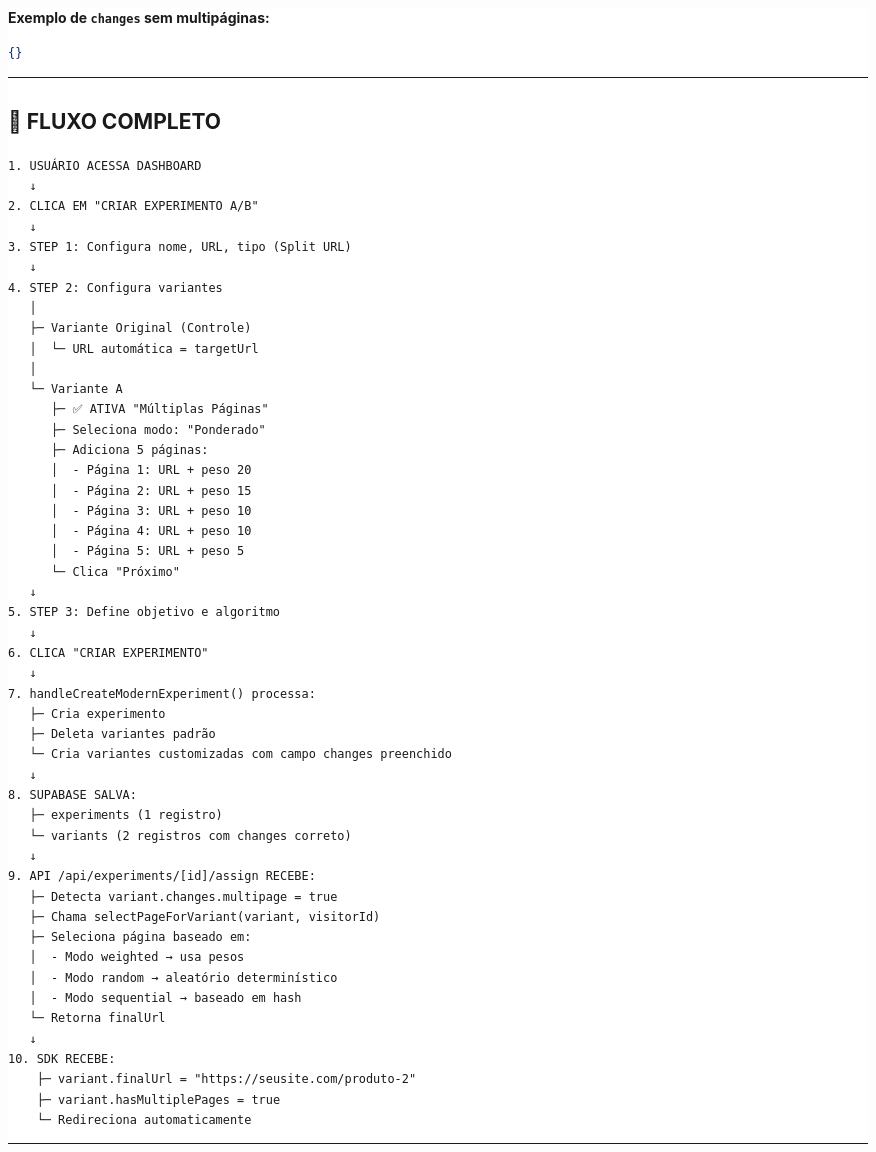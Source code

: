 **Exemplo de `changes` sem multipáginas:**
```json
{}
```

---

## 🔄 FLUXO COMPLETO

```
1. USUÁRIO ACESSA DASHBOARD
   ↓
2. CLICA EM "CRIAR EXPERIMENTO A/B"
   ↓
3. STEP 1: Configura nome, URL, tipo (Split URL)
   ↓
4. STEP 2: Configura variantes
   │
   ├─ Variante Original (Controle)
   │  └─ URL automática = targetUrl
   │
   └─ Variante A
      ├─ ✅ ATIVA "Múltiplas Páginas"
      ├─ Seleciona modo: "Ponderado"
      ├─ Adiciona 5 páginas:
      │  - Página 1: URL + peso 20
      │  - Página 2: URL + peso 15
      │  - Página 3: URL + peso 10
      │  - Página 4: URL + peso 10
      │  - Página 5: URL + peso 5
      └─ Clica "Próximo"
   ↓
5. STEP 3: Define objetivo e algoritmo
   ↓
6. CLICA "CRIAR EXPERIMENTO"
   ↓
7. handleCreateModernExperiment() processa:
   ├─ Cria experimento
   ├─ Deleta variantes padrão
   └─ Cria variantes customizadas com campo changes preenchido
   ↓
8. SUPABASE SALVA:
   ├─ experiments (1 registro)
   └─ variants (2 registros com changes correto)
   ↓
9. API /api/experiments/[id]/assign RECEBE:
   ├─ Detecta variant.changes.multipage = true
   ├─ Chama selectPageForVariant(variant, visitorId)
   ├─ Seleciona página baseado em:
   │  - Modo weighted → usa pesos
   │  - Modo random → aleatório determinístico
   │  - Modo sequential → baseado em hash
   └─ Retorna finalUrl
   ↓
10. SDK RECEBE:
    ├─ variant.finalUrl = "https://seusite.com/produto-2"
    ├─ variant.hasMultiplePages = true
    └─ Redireciona automaticamente
```

---